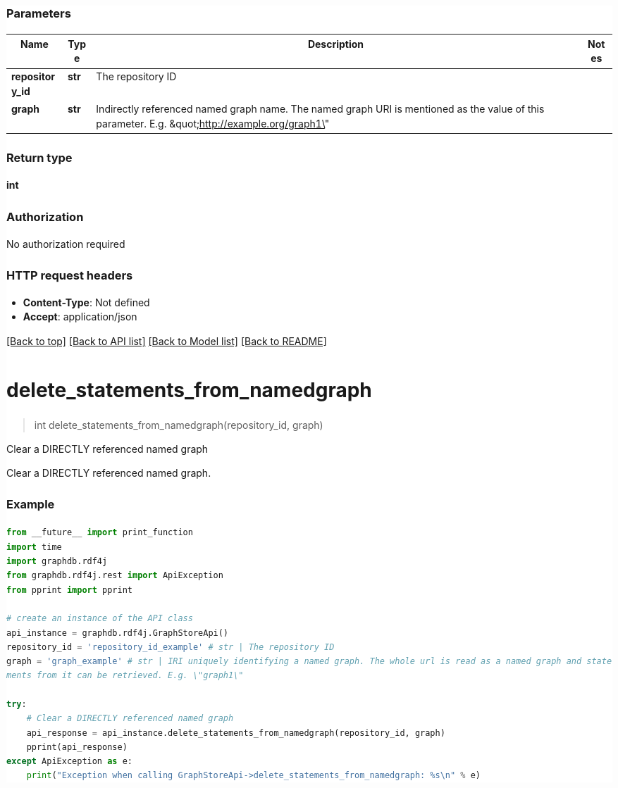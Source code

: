 ### Parameters

Name | Type | Description  | Notes
------------- | ------------- | ------------- | -------------
 **repository_id** | **str**| The repository ID | 
 **graph** | **str**| Indirectly referenced named graph name. The named graph URI is mentioned as the value of this parameter. E.g. \&quot;http://example.org/graph1\&quot; | 

### Return type

**int**

### Authorization

No authorization required

### HTTP request headers

 - **Content-Type**: Not defined
 - **Accept**: application/json

[[Back to top]](#) [[Back to API list]](../../README.md#documentation-for-api-endpoints) [[Back to Model list]](../../README.md#documentation-for-models) [[Back to README]](../../README.md)

# **delete_statements_from_namedgraph**
> int delete_statements_from_namedgraph(repository_id, graph)

Clear a DIRECTLY referenced named graph

Clear a DIRECTLY referenced named graph.

### Example
```python
from __future__ import print_function
import time
import graphdb.rdf4j
from graphdb.rdf4j.rest import ApiException
from pprint import pprint

# create an instance of the API class
api_instance = graphdb.rdf4j.GraphStoreApi()
repository_id = 'repository_id_example' # str | The repository ID
graph = 'graph_example' # str | IRI uniquely identifying a named graph. The whole url is read as a named graph and statements from it can be retrieved. E.g. \"graph1\"

try:
    # Clear a DIRECTLY referenced named graph
    api_response = api_instance.delete_statements_from_namedgraph(repository_id, graph)
    pprint(api_response)
except ApiException as e:
    print("Exception when calling GraphStoreApi->delete_statements_from_namedgraph: %s\n" % e)
```
